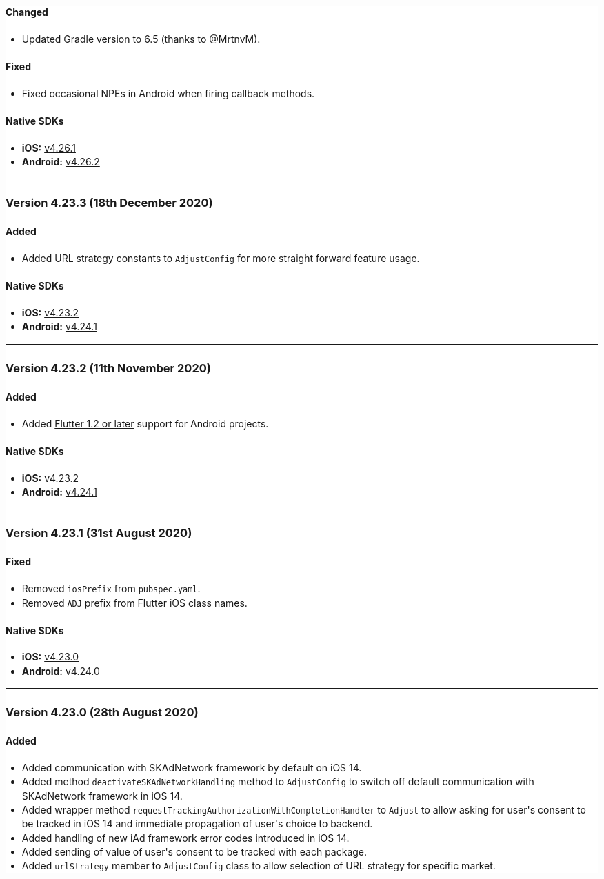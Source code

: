 #### Changed
- Updated Gradle version to 6.5 (thanks to @MrtnvM).

#### Fixed
- Fixed occasional NPEs in Android when firing callback methods.

#### Native SDKs
- **iOS:** [v4.26.1](https://github.com/adjust/ios_sdk/tree/v4.26.1)
- **Android:** [v4.26.2](https://github.com/adjust/android_sdk/tree/v4.26.2)

---

### Version 4.23.3 (18th December 2020)

#### Added
- Added URL strategy constants to `AdjustConfig` for more straight forward feature usage.

#### Native SDKs
- **iOS:** [v4.23.2](https://github.com/adjust/ios_sdk/tree/v4.23.2)
- **Android:** [v4.24.1](https://github.com/adjust/android_sdk/tree/v4.24.1)

---

### Version 4.23.2 (11th November 2020)

#### Added
- Added [Flutter 1.2 or later](https://github.com/flutter/flutter/wiki/Upgrading-pre-1.12-Android-projects) support for Android projects.

#### Native SDKs
- **iOS:** [v4.23.2](https://github.com/adjust/ios_sdk/tree/v4.23.2)
- **Android:** [v4.24.1](https://github.com/adjust/android_sdk/tree/v4.24.1)

---

### Version 4.23.1 (31st August 2020)

#### Fixed
- Removed `iosPrefix` from `pubspec.yaml`.
- Removed `ADJ` prefix from Flutter iOS class names.

#### Native SDKs
- **iOS:** [v4.23.0](https://github.com/adjust/ios_sdk/tree/v4.23.0)
- **Android:** [v4.24.0](https://github.com/adjust/android_sdk/tree/v4.24.0)

---

### Version 4.23.0 (28th August 2020)

#### Added
- Added communication with SKAdNetwork framework by default on iOS 14.
- Added method `deactivateSKAdNetworkHandling` method to `AdjustConfig` to switch off default communication with SKAdNetwork framework in iOS 14.
- Added wrapper method `requestTrackingAuthorizationWithCompletionHandler` to `Adjust` to allow asking for user's consent to be tracked in iOS 14 and immediate propagation of user's choice to backend.
- Added handling of new iAd framework error codes introduced in iOS 14.
- Added sending of value of user's consent to be tracked with each package.
- Added `urlStrategy` member to `AdjustConfig` class to allow selection of URL strategy for specific market.

